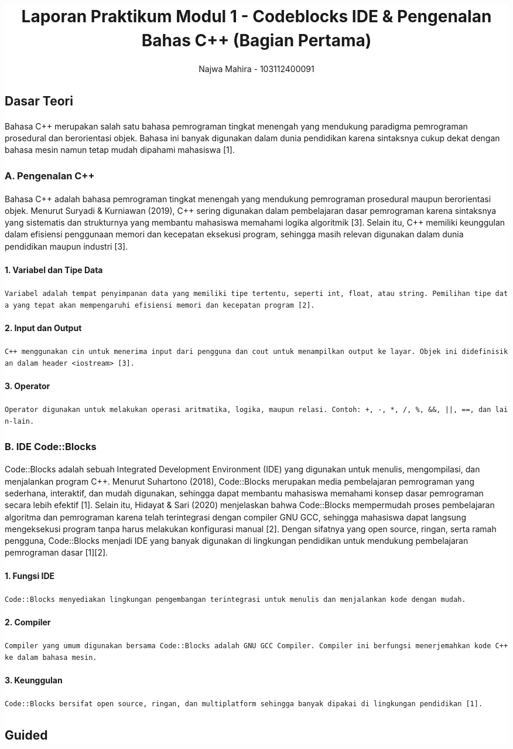 # <h1 align="center">Laporan Praktikum Modul 1 - Codeblocks IDE & Pengenalan Bahas C++ (Bagian Pertama)</h1>
<p align="center">Najwa Mahira - 103112400091</p>

## Dasar Teori
Bahasa C++ merupakan salah satu bahasa pemrograman tingkat menengah yang mendukung paradigma pemrograman prosedural dan berorientasi objek. Bahasa ini banyak digunakan dalam dunia pendidikan karena sintaksnya cukup dekat dengan bahasa mesin namun tetap mudah dipahami mahasiswa [1].

### A. Pengenalan C++<br/>
Bahasa C++ adalah bahasa pemrograman tingkat menengah yang mendukung pemrograman prosedural maupun berorientasi objek. Menurut Suryadi & Kurniawan (2019), C++ sering digunakan dalam pembelajaran dasar pemrograman karena sintaksnya yang sistematis dan strukturnya yang membantu mahasiswa memahami logika algoritmik [3]. Selain itu, C++ memiliki keunggulan dalam efisiensi penggunaan memori dan kecepatan eksekusi program, sehingga masih relevan digunakan dalam dunia pendidikan maupun industri [3].
#### 1. Variabel dan Tipe Data
    Variabel adalah tempat penyimpanan data yang memiliki tipe tertentu, seperti int, float, atau string. Pemilihan tipe data yang tepat akan mempengaruhi efisiensi memori dan kecepatan program [2].
#### 2. Input dan Output
    C++ menggunakan cin untuk menerima input dari pengguna dan cout untuk menampilkan output ke layar. Objek ini didefinisikan dalam header <iostream> [3].
#### 3. Operator
    Operator digunakan untuk melakukan operasi aritmatika, logika, maupun relasi. Contoh: +, -, *, /, %, &&, ||, ==, dan lain-lain.

### B. IDE Code::Blocks<br/>
Code::Blocks adalah sebuah Integrated Development Environment (IDE) yang digunakan untuk menulis, mengompilasi, dan menjalankan program C++. Menurut Suhartono (2018), Code::Blocks merupakan media pembelajaran pemrograman yang sederhana, interaktif, dan mudah digunakan, sehingga dapat membantu mahasiswa memahami konsep dasar pemrograman secara lebih efektif [1]. Selain itu, Hidayat & Sari (2020) menjelaskan bahwa Code::Blocks mempermudah proses pembelajaran algoritma dan pemrograman karena telah terintegrasi dengan compiler GNU GCC, sehingga mahasiswa dapat langsung mengeksekusi program tanpa harus melakukan konfigurasi manual [2]. Dengan sifatnya yang open source, ringan, serta ramah pengguna, Code::Blocks menjadi IDE yang banyak digunakan di lingkungan pendidikan untuk mendukung pembelajaran pemrograman dasar [1][2].
#### 1. Fungsi IDE
    Code::Blocks menyediakan lingkungan pengembangan terintegrasi untuk menulis dan menjalankan kode dengan mudah.
#### 2. Compiler
    Compiler yang umum digunakan bersama Code::Blocks adalah GNU GCC Compiler. Compiler ini berfungsi menerjemahkan kode C++ ke dalam bahasa mesin.
#### 3. Keunggulan
    Code::Blocks bersifat open source, ringan, dan multiplatform sehingga banyak dipakai di lingkungan pendidikan [1].

## Guided 
